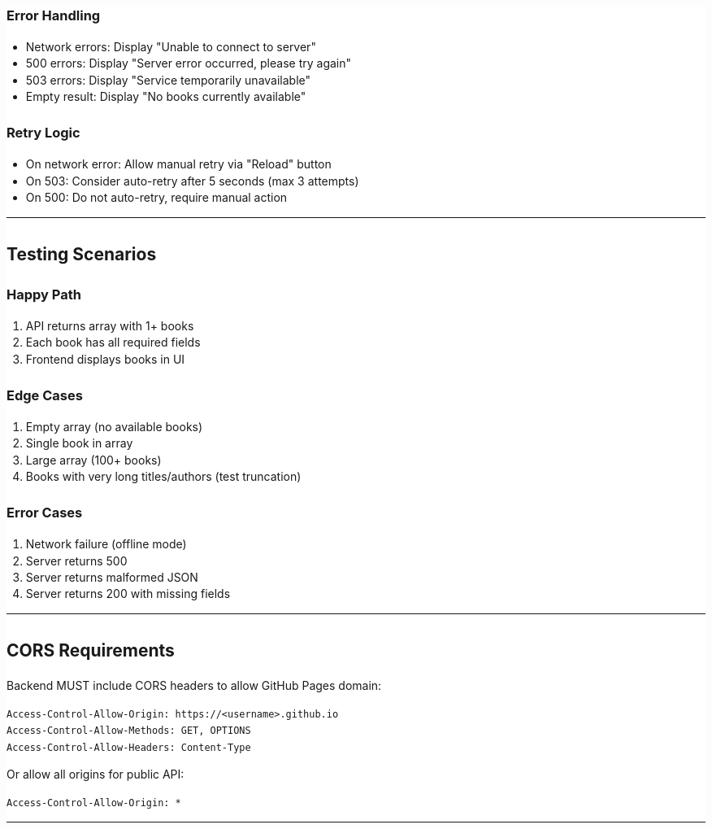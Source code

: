 ### Error Handling
- Network errors: Display "Unable to connect to server"
- 500 errors: Display "Server error occurred, please try again"
- 503 errors: Display "Service temporarily unavailable"
- Empty result: Display "No books currently available"

### Retry Logic
- On network error: Allow manual retry via "Reload" button
- On 503: Consider auto-retry after 5 seconds (max 3 attempts)
- On 500: Do not auto-retry, require manual action

---

## Testing Scenarios

### Happy Path
1. API returns array with 1+ books
2. Each book has all required fields
3. Frontend displays books in UI

### Edge Cases
1. Empty array (no available books)
2. Single book in array
3. Large array (100+ books)
4. Books with very long titles/authors (test truncation)

### Error Cases
1. Network failure (offline mode)
2. Server returns 500
3. Server returns malformed JSON
4. Server returns 200 with missing fields

---

## CORS Requirements

Backend MUST include CORS headers to allow GitHub Pages domain:

```
Access-Control-Allow-Origin: https://<username>.github.io
Access-Control-Allow-Methods: GET, OPTIONS
Access-Control-Allow-Headers: Content-Type
```

Or allow all origins for public API:
```
Access-Control-Allow-Origin: *
```

---
